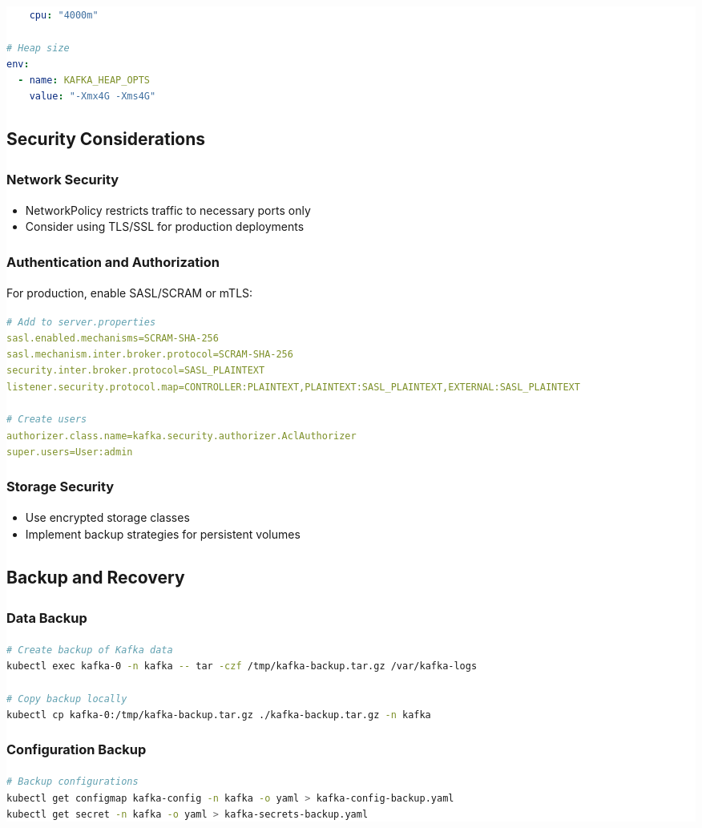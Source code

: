 ```yaml
    cpu: "4000m"

# Heap size
env:
  - name: KAFKA_HEAP_OPTS
    value: "-Xmx4G -Xms4G"
```

## Security Considerations

### Network Security
- NetworkPolicy restricts traffic to necessary ports only
- Consider using TLS/SSL for production deployments

### Authentication and Authorization
For production, enable SASL/SCRAM or mTLS:

```yaml
# Add to server.properties
sasl.enabled.mechanisms=SCRAM-SHA-256
sasl.mechanism.inter.broker.protocol=SCRAM-SHA-256
security.inter.broker.protocol=SASL_PLAINTEXT
listener.security.protocol.map=CONTROLLER:PLAINTEXT,PLAINTEXT:SASL_PLAINTEXT,EXTERNAL:SASL_PLAINTEXT

# Create users
authorizer.class.name=kafka.security.authorizer.AclAuthorizer
super.users=User:admin
```

### Storage Security
- Use encrypted storage classes
- Implement backup strategies for persistent volumes

## Backup and Recovery

### Data Backup
```bash
# Create backup of Kafka data
kubectl exec kafka-0 -n kafka -- tar -czf /tmp/kafka-backup.tar.gz /var/kafka-logs

# Copy backup locally
kubectl cp kafka-0:/tmp/kafka-backup.tar.gz ./kafka-backup.tar.gz -n kafka
```

### Configuration Backup
```bash
# Backup configurations
kubectl get configmap kafka-config -n kafka -o yaml > kafka-config-backup.yaml
kubectl get secret -n kafka -o yaml > kafka-secrets-backup.yaml
```

